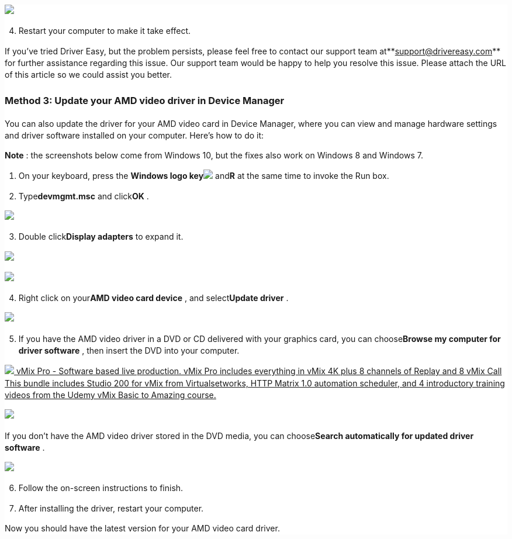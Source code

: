 ![](https://images.drivereasy.com/wp-content/uploads/2018/06/img_5b1f84eae6ca1.jpg)

4) Restart your computer to make it take effect.

 If you’ve tried Driver Easy, but the problem persists, please feel free to contact our support team at**<support@drivereasy.com>** for further assistance regarding this issue. Our support team would be happy to help you resolve this issue. Please attach the URL of this article so we could assist you better.

### Method 3: Update your AMD video driver in Device Manager

 You can also update the driver for your AMD video card in Device Manager, where you can view and manage hardware settings and driver software installed on your computer. Here’s how to do it:

**Note** : the screenshots below come from Windows 10, but the fixes also work on Windows 8 and Windows 7.

 1) On your keyboard, press the **Windows logo key![](https://images.drivereasy.com/wp-content/uploads/2017/09/img_59b0b16974940.png)**  and**R** at the same time to invoke the Run box.

 2) Type**devmgmt.msc** and click**OK** .

![](https://images.drivereasy.com/wp-content/uploads/2018/06/img_5b1f85504ee6f.jpg)

 3) Double click**Display adapters** to expand it.


<a href="https://store.movavi.com/affiliate.php?ACCOUNT=MOVAVI&AFFILIATE=108875&PATH=https%3A%2F%2Fwww.movavi.com%3FAFFILIATE%3D108875%26RESOURCE%3DMovavi%2BVideo%2BEditor%2Bbox"><img src="https://mcusercontent.com/0885a03ded3d480dca9287f12/images/6d3207fd-9f15-4c21-f0ad-59c68e6a7e2a.png" border="0"></a>

![](https://images.drivereasy.com/wp-content/uploads/2018/06/img_5b1f857166088.jpg)

 4) Right click on your**AMD video card device** , and select**Update driver** .

![](https://images.drivereasy.com/wp-content/uploads/2018/06/img_5b17a789b323b.png)

 5) If you have the AMD video driver in a DVD or CD delivered with your graphics card, you can choose**Browse my computer for driver software** , then insert the DVD into your computer.


<a href="https://secure.2checkout.com/order/checkout.php?PRODS=30901410&QTY=1&AFFILIATE=108875&CART=1"> <img src="https://secure.avangate.com/images/merchant/ce9a6fb2becc2d235e62b125e9260102/products/copy_1_copy_vMixCallScreenshot1-large.jpg" border="0"> vMix Pro - Software based live production. vMix Pro includes everything in vMix 4K plus 8 channels of Replay and 8 vMix Call 
This bundle includes Studio 200 for vMix from Virtualsetworks, HTTP Matrix 1.0 automation scheduler, and 4 introductory training videos from the Udemy vMix Basic to Amazing course. </a>

![](https://images.drivereasy.com/wp-content/uploads/2018/06/img_5b1f85aa9e26e.jpg)

 If you don’t have the AMD video driver stored in the DVD media, you can choose**Search automatically for updated driver software** .

![](https://images.drivereasy.com/wp-content/uploads/2018/06/img_5b1f85bdaac43.jpg)

6) Follow the on-screen instructions to finish.

7) After installing the driver, restart your computer.

Now you should have the latest version for your AMD video card driver.
